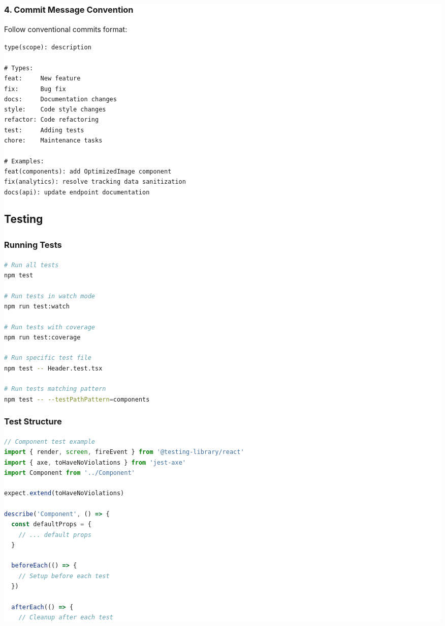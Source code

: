 ### 4. Commit Message Convention

Follow conventional commits format:

```
type(scope): description

# Types:
feat:     New feature
fix:      Bug fix
docs:     Documentation changes
style:    Code style changes
refactor: Code refactoring
test:     Adding tests
chore:    Maintenance tasks

# Examples:
feat(components): add OptimizedImage component
fix(analytics): resolve tracking data sanitization
docs(api): update endpoint documentation
```

## Testing

### Running Tests

```bash
# Run all tests
npm test

# Run tests in watch mode
npm run test:watch

# Run tests with coverage
npm run test:coverage

# Run specific test file
npm test -- Header.test.tsx

# Run tests matching pattern
npm test -- --testPathPattern=components
```

### Test Structure

```typescript
// Component test example
import { render, screen, fireEvent } from '@testing-library/react'
import { axe, toHaveNoViolations } from 'jest-axe'
import Component from '../Component'

expect.extend(toHaveNoViolations)

describe('Component', () => {
  const defaultProps = {
    // ... default props
  }

  beforeEach(() => {
    // Setup before each test
  })

  afterEach(() => {
    // Cleanup after each test
```